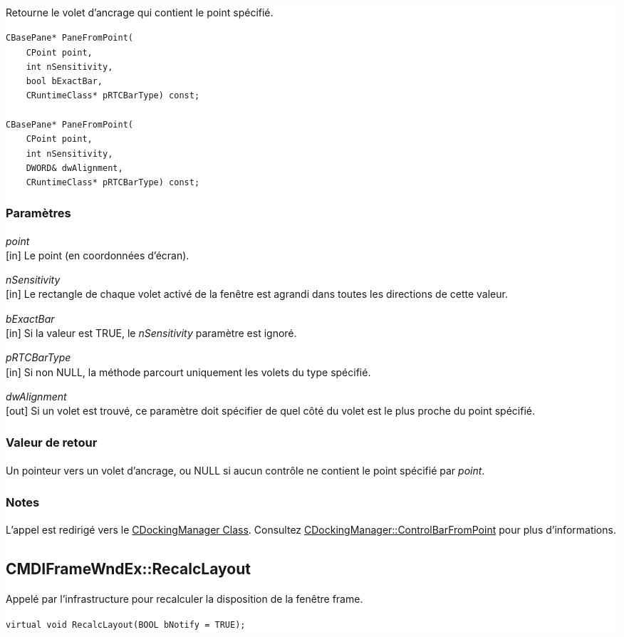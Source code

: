 Retourne le volet d’ancrage qui contient le point spécifié.

```
CBasePane* PaneFromPoint(
    CPoint point,
    int nSensitivity,
    bool bExactBar,
    CRuntimeClass* pRTCBarType) const;

CBasePane* PaneFromPoint(
    CPoint point,
    int nSensitivity,
    DWORD& dwAlignment,
    CRuntimeClass* pRTCBarType) const;
```

### <a name="parameters"></a>Paramètres

*point*<br/>
[in] Le point (en coordonnées d’écran).

*nSensitivity*<br/>
[in] Le rectangle de chaque volet activé de la fenêtre est agrandi dans toutes les directions de cette valeur.

*bExactBar*<br/>
[in] Si la valeur est TRUE, le *nSensitivity* paramètre est ignoré.

*pRTCBarType*<br/>
[in] Si non NULL, la méthode parcourt uniquement les volets du type spécifié.

*dwAlignment*<br/>
[out] Si un volet est trouvé, ce paramètre doit spécifier de quel côté du volet est le plus proche du point spécifié.

### <a name="return-value"></a>Valeur de retour

Un pointeur vers un volet d’ancrage, ou NULL si aucun contrôle ne contient le point spécifié par *point*.

### <a name="remarks"></a>Notes

L’appel est redirigé vers le [CDockingManager Class](../../mfc/reference/cdockingmanager-class.md). Consultez [CDockingManager::ControlBarFromPoint](../../mfc/reference/cdockingmanager-class.md#panefrompoint) pour plus d’informations.

##  <a name="recalclayout"></a>  CMDIFrameWndEx::RecalcLayout

Appelé par l’infrastructure pour recalculer la disposition de la fenêtre frame.

```
virtual void RecalcLayout(BOOL bNotify = TRUE);
```
